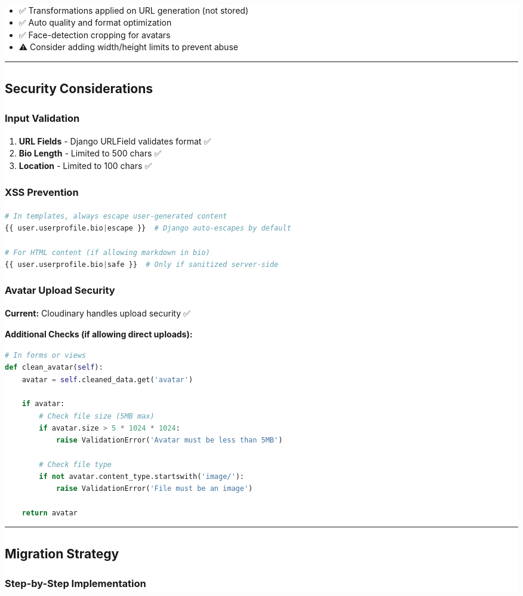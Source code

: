 - ✅ Transformations applied on URL generation (not stored)
- ✅ Auto quality and format optimization
- ✅ Face-detection cropping for avatars
- ⚠️ Consider adding width/height limits to prevent abuse

---

## Security Considerations

### Input Validation

1. **URL Fields** - Django URLField validates format ✅
2. **Bio Length** - Limited to 500 chars ✅
3. **Location** - Limited to 100 chars ✅

### XSS Prevention

```python
# In templates, always escape user-generated content
{{ user.userprofile.bio|escape }}  # Django auto-escapes by default

# For HTML content (if allowing markdown in bio)
{{ user.userprofile.bio|safe }}  # Only if sanitized server-side
```

### Avatar Upload Security

**Current:** Cloudinary handles upload security ✅

**Additional Checks (if allowing direct uploads):**
```python
# In forms or views
def clean_avatar(self):
    avatar = self.cleaned_data.get('avatar')

    if avatar:
        # Check file size (5MB max)
        if avatar.size > 5 * 1024 * 1024:
            raise ValidationError('Avatar must be less than 5MB')

        # Check file type
        if not avatar.content_type.startswith('image/'):
            raise ValidationError('File must be an image')

    return avatar
```

---

## Migration Strategy

### Step-by-Step Implementation

